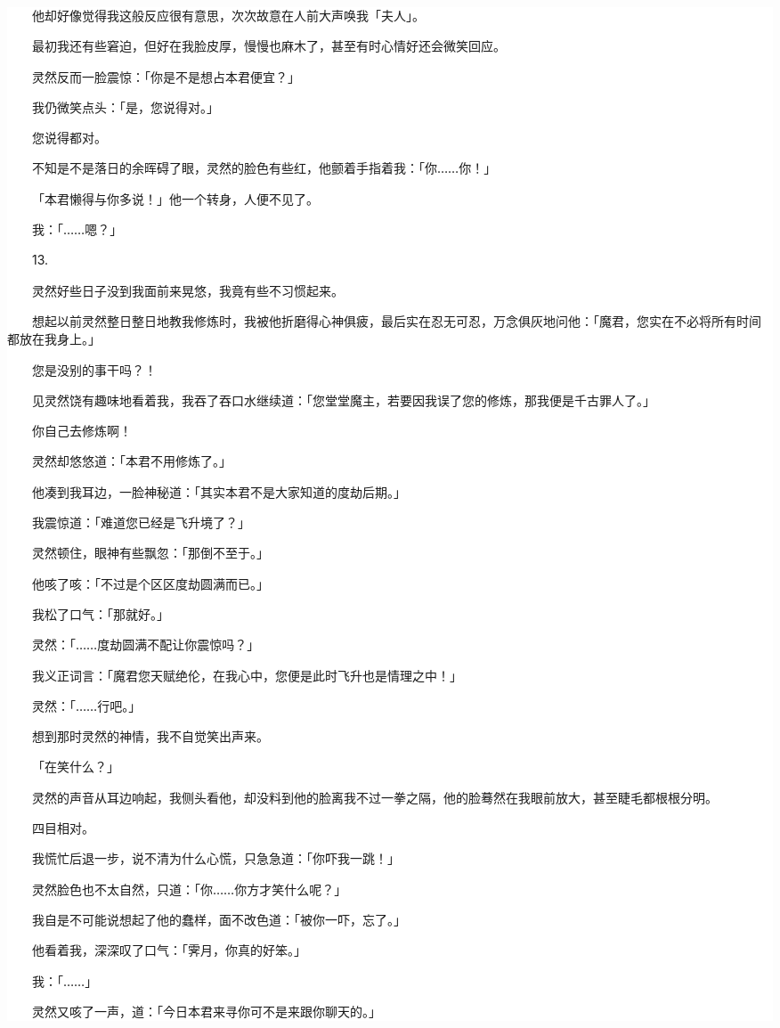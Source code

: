 &emsp;&emsp;他却好像觉得我这般反应很有意思，次次故意在人前大声唤我「夫人」。  
  
&emsp;&emsp;最初我还有些窘迫，但好在我脸皮厚，慢慢也麻木了，甚至有时心情好还会微笑回应。  
  
&emsp;&emsp;灵然反而一脸震惊：「你是不是想占本君便宜？」  
  
&emsp;&emsp;我仍微笑点头：「是，您说得对。」  
  
&emsp;&emsp;您说得都对。  
  
&emsp;&emsp;不知是不是落日的余晖碍了眼，灵然的脸色有些红，他颤着手指着我：「你……你！」  
  
&emsp;&emsp;「本君懒得与你多说！」他一个转身，人便不见了。  
  
&emsp;&emsp;我：「……嗯？」  
  
&emsp;&emsp;13.  
  
&emsp;&emsp;灵然好些日子没到我面前来晃悠，我竟有些不习惯起来。  
  
&emsp;&emsp;想起以前灵然整日整日地教我修炼时，我被他折磨得心神俱疲，最后实在忍无可忍，万念俱灰地问他：「魔君，您实在不必将所有时间都放在我身上。」  
  
&emsp;&emsp;您是没别的事干吗？！  
  
&emsp;&emsp;见灵然饶有趣味地看着我，我吞了吞口水继续道：「您堂堂魔主，若要因我误了您的修炼，那我便是千古罪人了。」  
  
&emsp;&emsp;你自己去修炼啊！  
  
&emsp;&emsp;灵然却悠悠道：「本君不用修炼了。」  
  
&emsp;&emsp;他凑到我耳边，一脸神秘道：「其实本君不是大家知道的度劫后期。」  
  
&emsp;&emsp;我震惊道：「难道您已经是飞升境了？」  
  
&emsp;&emsp;灵然顿住，眼神有些飘忽：「那倒不至于。」  
  
&emsp;&emsp;他咳了咳：「不过是个区区度劫圆满而已。」  
  
&emsp;&emsp;我松了口气：「那就好。」  
  
&emsp;&emsp;灵然：「……度劫圆满不配让你震惊吗？」  
  
&emsp;&emsp;我义正词言：「魔君您天赋绝伦，在我心中，您便是此时飞升也是情理之中！」  
  
&emsp;&emsp;灵然：「……行吧。」  
  
&emsp;&emsp;想到那时灵然的神情，我不自觉笑出声来。  
  
&emsp;&emsp;「在笑什么？」  
  
&emsp;&emsp;灵然的声音从耳边响起，我侧头看他，却没料到他的脸离我不过一拳之隔，他的脸蓦然在我眼前放大，甚至睫毛都根根分明。  
  
&emsp;&emsp;四目相对。  
  
&emsp;&emsp;我慌忙后退一步，说不清为什么心慌，只急急道：「你吓我一跳！」  
  
&emsp;&emsp;灵然脸色也不太自然，只道：「你……你方才笑什么呢？」  
  
&emsp;&emsp;我自是不可能说想起了他的蠢样，面不改色道：「被你一吓，忘了。」  
  
&emsp;&emsp;他看着我，深深叹了口气：「霁月，你真的好笨。」  
  
&emsp;&emsp;我：「……」  
  
&emsp;&emsp;灵然又咳了一声，道：「今日本君来寻你可不是来跟你聊天的。」  
  